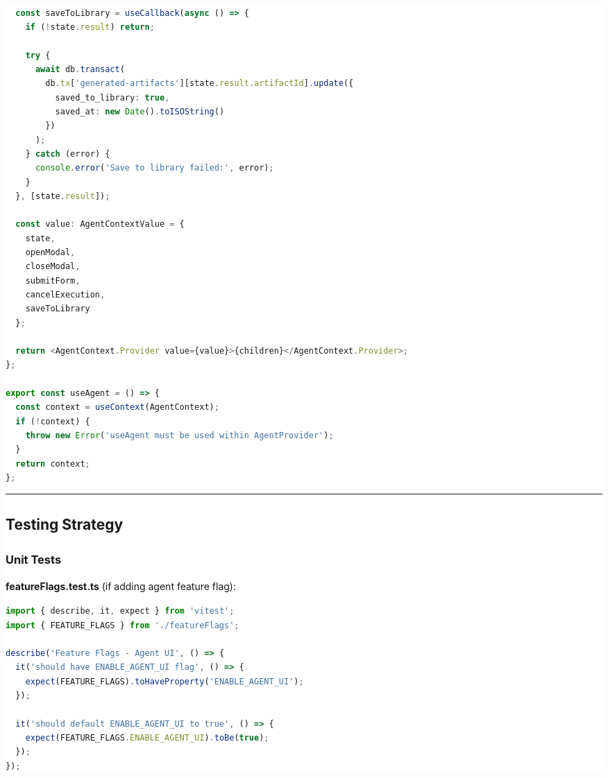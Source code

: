 ```typescript
  const saveToLibrary = useCallback(async () => {
    if (!state.result) return;

    try {
      await db.transact(
        db.tx['generated-artifacts'][state.result.artifactId].update({
          saved_to_library: true,
          saved_at: new Date().toISOString()
        })
      );
    } catch (error) {
      console.error('Save to library failed:', error);
    }
  }, [state.result]);

  const value: AgentContextValue = {
    state,
    openModal,
    closeModal,
    submitForm,
    cancelExecution,
    saveToLibrary
  };

  return <AgentContext.Provider value={value}>{children}</AgentContext.Provider>;
};

export const useAgent = () => {
  const context = useContext(AgentContext);
  if (!context) {
    throw new Error('useAgent must be used within AgentProvider');
  }
  return context;
};
```

---

## Testing Strategy

### Unit Tests

**featureFlags.test.ts** (if adding agent feature flag):
```typescript
import { describe, it, expect } from 'vitest';
import { FEATURE_FLAGS } from './featureFlags';

describe('Feature Flags - Agent UI', () => {
  it('should have ENABLE_AGENT_UI flag', () => {
    expect(FEATURE_FLAGS).toHaveProperty('ENABLE_AGENT_UI');
  });

  it('should default ENABLE_AGENT_UI to true', () => {
    expect(FEATURE_FLAGS.ENABLE_AGENT_UI).toBe(true);
  });
});
```
